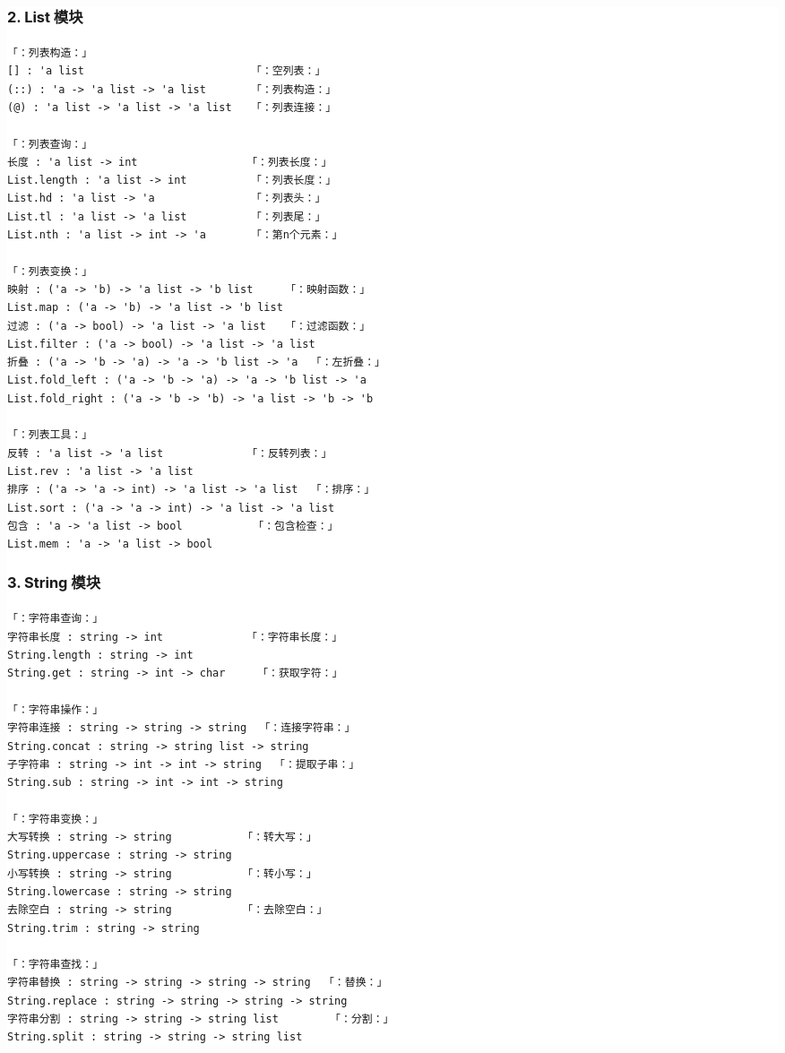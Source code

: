 ### 2. List 模块

```luoyan
「：列表构造：」
[] : 'a list                          「：空列表：」
(::) : 'a -> 'a list -> 'a list       「：列表构造：」
(@) : 'a list -> 'a list -> 'a list   「：列表连接：」

「：列表查询：」
长度 : 'a list -> int                 「：列表长度：」
List.length : 'a list -> int          「：列表长度：」
List.hd : 'a list -> 'a               「：列表头：」
List.tl : 'a list -> 'a list          「：列表尾：」
List.nth : 'a list -> int -> 'a       「：第n个元素：」

「：列表变换：」
映射 : ('a -> 'b) -> 'a list -> 'b list     「：映射函数：」
List.map : ('a -> 'b) -> 'a list -> 'b list
过滤 : ('a -> bool) -> 'a list -> 'a list   「：过滤函数：」
List.filter : ('a -> bool) -> 'a list -> 'a list
折叠 : ('a -> 'b -> 'a) -> 'a -> 'b list -> 'a  「：左折叠：」
List.fold_left : ('a -> 'b -> 'a) -> 'a -> 'b list -> 'a
List.fold_right : ('a -> 'b -> 'b) -> 'a list -> 'b -> 'b

「：列表工具：」
反转 : 'a list -> 'a list             「：反转列表：」
List.rev : 'a list -> 'a list
排序 : ('a -> 'a -> int) -> 'a list -> 'a list  「：排序：」
List.sort : ('a -> 'a -> int) -> 'a list -> 'a list
包含 : 'a -> 'a list -> bool           「：包含检查：」
List.mem : 'a -> 'a list -> bool
```

### 3. String 模块

```luoyan
「：字符串查询：」
字符串长度 : string -> int             「：字符串长度：」
String.length : string -> int
String.get : string -> int -> char     「：获取字符：」

「：字符串操作：」
字符串连接 : string -> string -> string  「：连接字符串：」
String.concat : string -> string list -> string
子字符串 : string -> int -> int -> string  「：提取子串：」
String.sub : string -> int -> int -> string

「：字符串变换：」
大写转换 : string -> string           「：转大写：」
String.uppercase : string -> string
小写转换 : string -> string           「：转小写：」
String.lowercase : string -> string
去除空白 : string -> string           「：去除空白：」
String.trim : string -> string

「：字符串查找：」
字符串替换 : string -> string -> string -> string  「：替换：」
String.replace : string -> string -> string -> string
字符串分割 : string -> string -> string list        「：分割：」
String.split : string -> string -> string list
```
